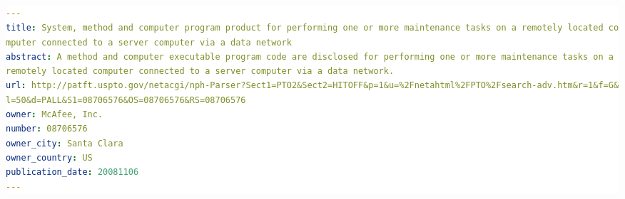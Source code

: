 ```yaml
---
title: System, method and computer program product for performing one or more maintenance tasks on a remotely located computer connected to a server computer via a data network
abstract: A method and computer executable program code are disclosed for performing one or more maintenance tasks on a remotely located computer connected to a server computer via a data network.
url: http://patft.uspto.gov/netacgi/nph-Parser?Sect1=PTO2&Sect2=HITOFF&p=1&u=%2Fnetahtml%2FPTO%2Fsearch-adv.htm&r=1&f=G&l=50&d=PALL&S1=08706576&OS=08706576&RS=08706576
owner: McAfee, Inc.
number: 08706576
owner_city: Santa Clara
owner_country: US
publication_date: 20081106
---
```

